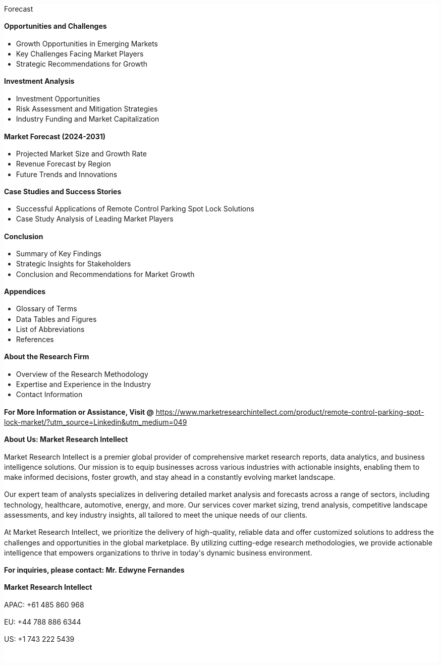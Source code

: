 Forecast</li></ul><p><strong>Opportunities and Challenges</strong></p><ul><li>Growth Opportunities in Emerging Markets</li><li>Key Challenges Facing Market Players</li><li>Strategic Recommendations for Growth</li></ul><p><strong>Investment Analysis</strong></p><ul><li>Investment Opportunities</li><li>Risk Assessment and Mitigation Strategies</li><li>Industry Funding and Market Capitalization</li></ul><p><strong>Market Forecast (2024-2031)</strong></p><ul><li>Projected Market Size and Growth Rate</li><li>Revenue Forecast by Region</li><li>Future Trends and Innovations</li></ul><p><strong>Case Studies and Success Stories</strong></p><ul><li>Successful Applications of Remote Control Parking Spot Lock Solutions</li><li>Case Study Analysis of Leading Market Players</li></ul><p><strong>Conclusion</strong></p><ul><li>Summary of Key Findings</li><li>Strategic Insights for Stakeholders</li><li>Conclusion and Recommendations for Market Growth</li></ul><p><strong>Appendices</strong></p><ul><li>Glossary of Terms</li><li>Data Tables and Figures</li><li>List of Abbreviations</li><li>References</li></ul><p><strong>About the Research Firm</strong></p><ul><li>Overview of the Research Methodology</li><li>Expertise and Experience in the Industry</li><li>Contact Information</li></ul></div><div class="article-main__content" data-test-id="publishing-text-block"><p><span class="font-[700]"><strong>For More Information or Assistance, Visit @</strong>&nbsp;<a href="https://www.marketresearchintellect.com/product/remote-control-parking-spot-lock-market/?utm_source=Linkedin&utm_medium=049">https://www.marketresearchintellect.com/product/remote-control-parking-spot-lock-market/?utm_source=Linkedin&utm_medium=049</a></span></p><p><strong>About Us: Market Research Intellect</strong></p><p>Market Research Intellect is a premier global provider of comprehensive market research reports, data analytics, and business intelligence solutions. Our mission is to equip businesses across various industries with actionable insights, enabling them to make informed decisions, foster growth, and stay ahead in a constantly evolving market landscape.</p><p>Our expert team of analysts specializes in delivering detailed market analysis and forecasts across a range of sectors, including technology, healthcare, automotive, energy, and more. Our services cover market sizing, trend analysis, competitive landscape assessments, and key industry insights, all tailored to meet the unique needs of our clients.</p><p>At Market Research Intellect, we prioritize the delivery of high-quality, reliable data and offer customized solutions to address the challenges and opportunities in the global marketplace. By utilizing cutting-edge research methodologies, we provide actionable intelligence that empowers organizations to thrive in today's dynamic business environment.</p><p><strong>For inquiries, please contact: Mr. Edwyne Fernandes</strong></p><p><strong>Market Research Intellect</strong></p><p>APAC: +61 485 860 968</p><p>EU: +44 788 886 6344</p><p>US: +1 743 222 5439</p></div><div class="article-main__content" data-test-id="publishing-text-block">&nbsp;</div>

